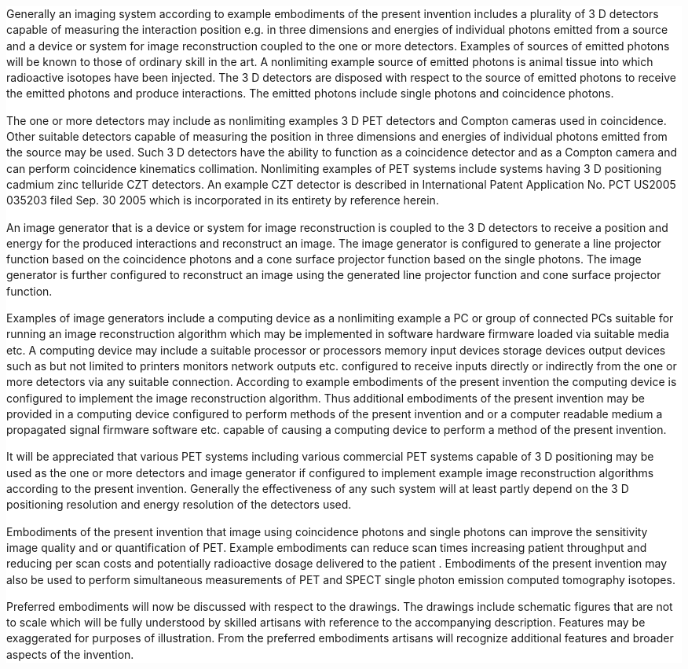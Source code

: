 Generally an imaging system according to example embodiments of the present invention includes a plurality of 3 D detectors capable of measuring the interaction position e.g. in three dimensions and energies of individual photons emitted from a source and a device or system for image reconstruction coupled to the one or more detectors. Examples of sources of emitted photons will be known to those of ordinary skill in the art. A nonlimiting example source of emitted photons is animal tissue into which radioactive isotopes have been injected. The 3 D detectors are disposed with respect to the source of emitted photons to receive the emitted photons and produce interactions. The emitted photons include single photons and coincidence photons.

The one or more detectors may include as nonlimiting examples 3 D PET detectors and Compton cameras used in coincidence. Other suitable detectors capable of measuring the position in three dimensions and energies of individual photons emitted from the source may be used. Such 3 D detectors have the ability to function as a coincidence detector and as a Compton camera and can perform coincidence kinematics collimation. Nonlimiting examples of PET systems include systems having 3 D positioning cadmium zinc telluride CZT detectors. An example CZT detector is described in International Patent Application No. PCT US2005 035203 filed Sep. 30 2005 which is incorporated in its entirety by reference herein.

An image generator that is a device or system for image reconstruction is coupled to the 3 D detectors to receive a position and energy for the produced interactions and reconstruct an image. The image generator is configured to generate a line projector function based on the coincidence photons and a cone surface projector function based on the single photons. The image generator is further configured to reconstruct an image using the generated line projector function and cone surface projector function.

Examples of image generators include a computing device as a nonlimiting example a PC or group of connected PCs suitable for running an image reconstruction algorithm which may be implemented in software hardware firmware loaded via suitable media etc. A computing device may include a suitable processor or processors memory input devices storage devices output devices such as but not limited to printers monitors network outputs etc. configured to receive inputs directly or indirectly from the one or more detectors via any suitable connection. According to example embodiments of the present invention the computing device is configured to implement the image reconstruction algorithm. Thus additional embodiments of the present invention may be provided in a computing device configured to perform methods of the present invention and or a computer readable medium a propagated signal firmware software etc. capable of causing a computing device to perform a method of the present invention.

It will be appreciated that various PET systems including various commercial PET systems capable of 3 D positioning may be used as the one or more detectors and image generator if configured to implement example image reconstruction algorithms according to the present invention. Generally the effectiveness of any such system will at least partly depend on the 3 D positioning resolution and energy resolution of the detectors used.

Embodiments of the present invention that image using coincidence photons and single photons can improve the sensitivity image quality and or quantification of PET. Example embodiments can reduce scan times increasing patient throughput and reducing per scan costs and potentially radioactive dosage delivered to the patient . Embodiments of the present invention may also be used to perform simultaneous measurements of PET and SPECT single photon emission computed tomography isotopes.

Preferred embodiments will now be discussed with respect to the drawings. The drawings include schematic figures that are not to scale which will be fully understood by skilled artisans with reference to the accompanying description. Features may be exaggerated for purposes of illustration. From the preferred embodiments artisans will recognize additional features and broader aspects of the invention.
